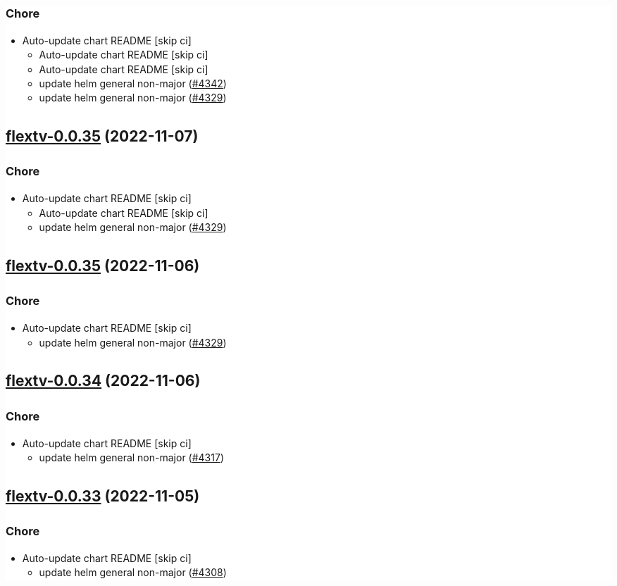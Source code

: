### Chore

- Auto-update chart README [skip ci]
  - Auto-update chart README [skip ci]
  - Auto-update chart README [skip ci]
  - update helm general non-major ([#4342](https://github.com/truecharts/charts/issues/4342))
  - update helm general non-major ([#4329](https://github.com/truecharts/charts/issues/4329))




## [flextv-0.0.35](https://github.com/truecharts/charts/compare/flextv-0.0.34...flextv-0.0.35) (2022-11-07)

### Chore

- Auto-update chart README [skip ci]
  - Auto-update chart README [skip ci]
  - update helm general non-major ([#4329](https://github.com/truecharts/charts/issues/4329))




## [flextv-0.0.35](https://github.com/truecharts/charts/compare/flextv-0.0.34...flextv-0.0.35) (2022-11-06)

### Chore

- Auto-update chart README [skip ci]
  - update helm general non-major ([#4329](https://github.com/truecharts/charts/issues/4329))




## [flextv-0.0.34](https://github.com/truecharts/charts/compare/flextv-0.0.33...flextv-0.0.34) (2022-11-06)

### Chore

- Auto-update chart README [skip ci]
  - update helm general non-major ([#4317](https://github.com/truecharts/charts/issues/4317))




## [flextv-0.0.33](https://github.com/truecharts/charts/compare/flextv-0.0.32...flextv-0.0.33) (2022-11-05)

### Chore

- Auto-update chart README [skip ci]
  - update helm general non-major ([#4308](https://github.com/truecharts/charts/issues/4308))



